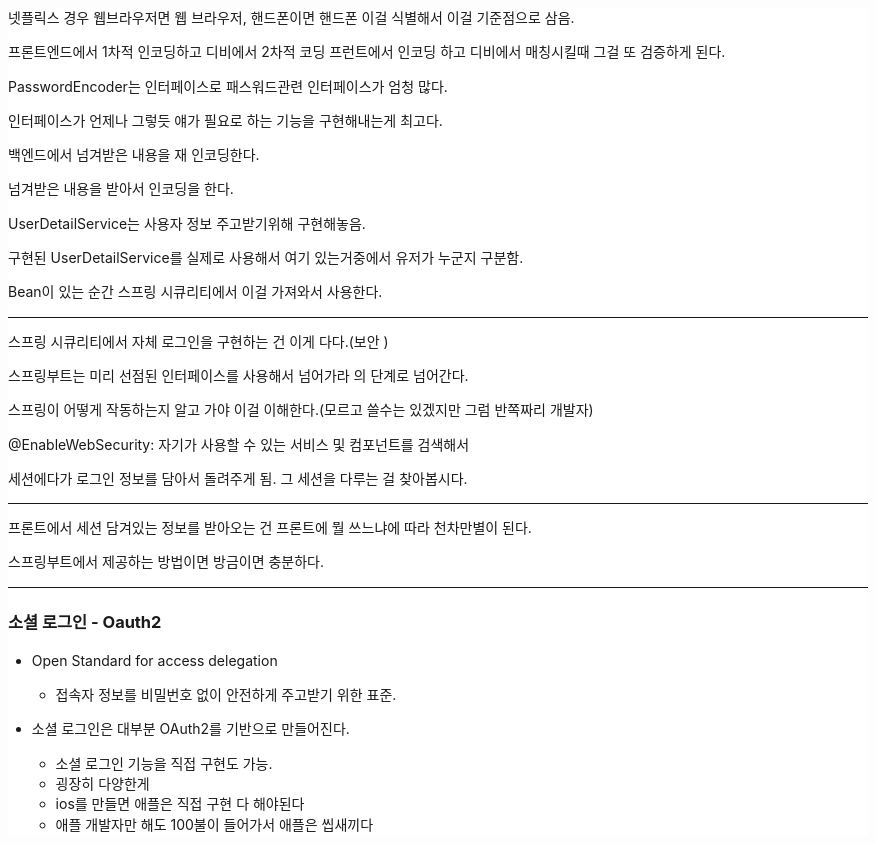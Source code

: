 넷플릭스 경우 웹브라우저면 웹 브라우저, 핸드폰이면 핸드폰 이걸 식별해서 이걸 기준점으로 삼음.



프론트엔드에서 1차적 인코딩하고 디비에서 2차적 코딩
프런트에서 인코딩 하고 디비에서 매칭시킬때 그걸 또 검증하게 된다.

PasswordEncoder는 인터페이스로 패스워드관련 인터페이스가 엄청 많다.

인터페이스가 언제나 그렇듯 얘가 필요로 하는 기능을 구현해내는게 최고다.


백엔드에서 넘겨받은 내용을 재 인코딩한다.

넘겨받은 내용을 받아서 인코딩을 한다.

UserDetailService는 사용자 정보 주고받기위해 구현해놓음.

구현된 UserDetailService를 실제로 사용해서 여기 있는거중에서 유저가 누군지 구분함.

Bean이 있는 순간 스프링 시큐리티에서 이걸 가져와서 사용한다.


----------

스프링 시큐리티에서 자체 로그인을 구현하는 건 이게 다다.(보안 )


스프링부트는 미리 선점된 인터페이스를 사용해서 넘어가라 의 단계로 넘어간다.


스프링이 어떻게 작동하는지 알고 가야 이걸 이해한다.(모르고 쓸수는 있겠지만 그럼 반쪽짜리 개발자)

@EnableWebSecurity:
자기가 사용할 수 있는 서비스 및 컴포넌트를 검색해서

세션에다가 로그인 정보를 담아서 돌려주게 됨.
그 세션을 다루는 걸 찾아봅시다.

-------------


프론트에서 세션 담겨있는 정보를 받아오는 건 프론트에 뭘 쓰느냐에 따라 천차만별이 된다.

스프링부트에서 제공하는 방법이면 방금이면 충분하다.

-------

### 소셜 로그인 - Oauth2


- Open Standard for access delegation
  - 접속자 정보를 비밀번호 없이 안전하게 주고받기 위한 표준.

- 소셜 로그인은 대부분 OAuth2를 기반으로 만들어진다.
  - 소셜 로그인 기능을 직접 구현도 가능.
  - 굉장히 다양한게
  - ios를 만들면 애플은 직접 구현 다 해야된다
  - 애플 개발자만 해도 100불이 들어가서 애플은 씹새끼다

